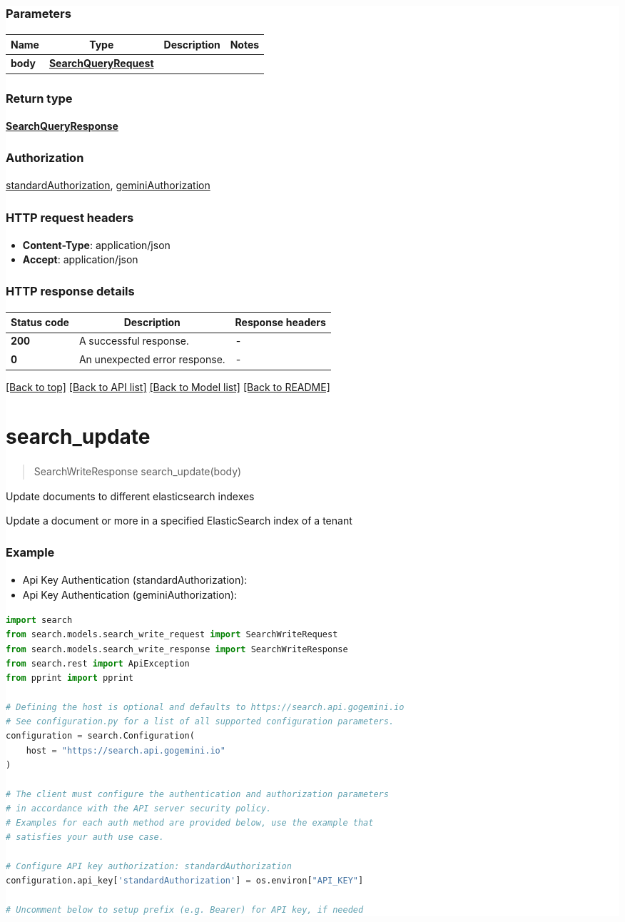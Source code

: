 

### Parameters


Name | Type | Description  | Notes
------------- | ------------- | ------------- | -------------
 **body** | [**SearchQueryRequest**](SearchQueryRequest.md)|  | 

### Return type

[**SearchQueryResponse**](SearchQueryResponse.md)

### Authorization

[standardAuthorization](../README.md#standardAuthorization), [geminiAuthorization](../README.md#geminiAuthorization)

### HTTP request headers

 - **Content-Type**: application/json
 - **Accept**: application/json

### HTTP response details

| Status code | Description | Response headers |
|-------------|-------------|------------------|
**200** | A successful response. |  -  |
**0** | An unexpected error response. |  -  |

[[Back to top]](#) [[Back to API list]](../README.md#documentation-for-api-endpoints) [[Back to Model list]](../README.md#documentation-for-models) [[Back to README]](../README.md)

# **search_update**
> SearchWriteResponse search_update(body)

Update documents to different elasticsearch indexes

Update a document or more in a specified ElasticSearch index of a tenant

### Example

* Api Key Authentication (standardAuthorization):
* Api Key Authentication (geminiAuthorization):

```python
import search
from search.models.search_write_request import SearchWriteRequest
from search.models.search_write_response import SearchWriteResponse
from search.rest import ApiException
from pprint import pprint

# Defining the host is optional and defaults to https://search.api.gogemini.io
# See configuration.py for a list of all supported configuration parameters.
configuration = search.Configuration(
    host = "https://search.api.gogemini.io"
)

# The client must configure the authentication and authorization parameters
# in accordance with the API server security policy.
# Examples for each auth method are provided below, use the example that
# satisfies your auth use case.

# Configure API key authorization: standardAuthorization
configuration.api_key['standardAuthorization'] = os.environ["API_KEY"]

# Uncomment below to setup prefix (e.g. Bearer) for API key, if needed
```